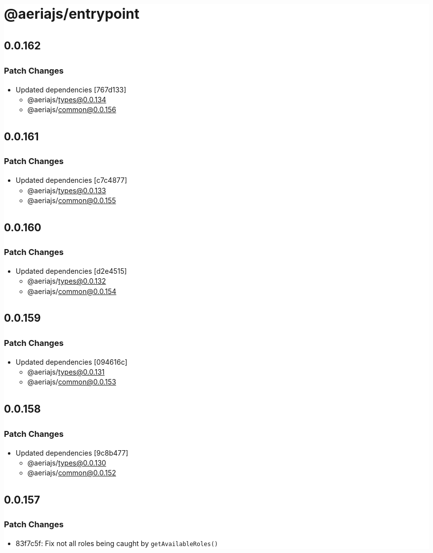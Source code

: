 # @aeriajs/entrypoint

## 0.0.162

### Patch Changes

- Updated dependencies [767d133]
  - @aeriajs/types@0.0.134
  - @aeriajs/common@0.0.156

## 0.0.161

### Patch Changes

- Updated dependencies [c7c4877]
  - @aeriajs/types@0.0.133
  - @aeriajs/common@0.0.155

## 0.0.160

### Patch Changes

- Updated dependencies [d2e4515]
  - @aeriajs/types@0.0.132
  - @aeriajs/common@0.0.154

## 0.0.159

### Patch Changes

- Updated dependencies [094616c]
  - @aeriajs/types@0.0.131
  - @aeriajs/common@0.0.153

## 0.0.158

### Patch Changes

- Updated dependencies [9c8b477]
  - @aeriajs/types@0.0.130
  - @aeriajs/common@0.0.152

## 0.0.157

### Patch Changes

- 83f7c5f: Fix not all roles being caught by `getAvailableRoles()`
